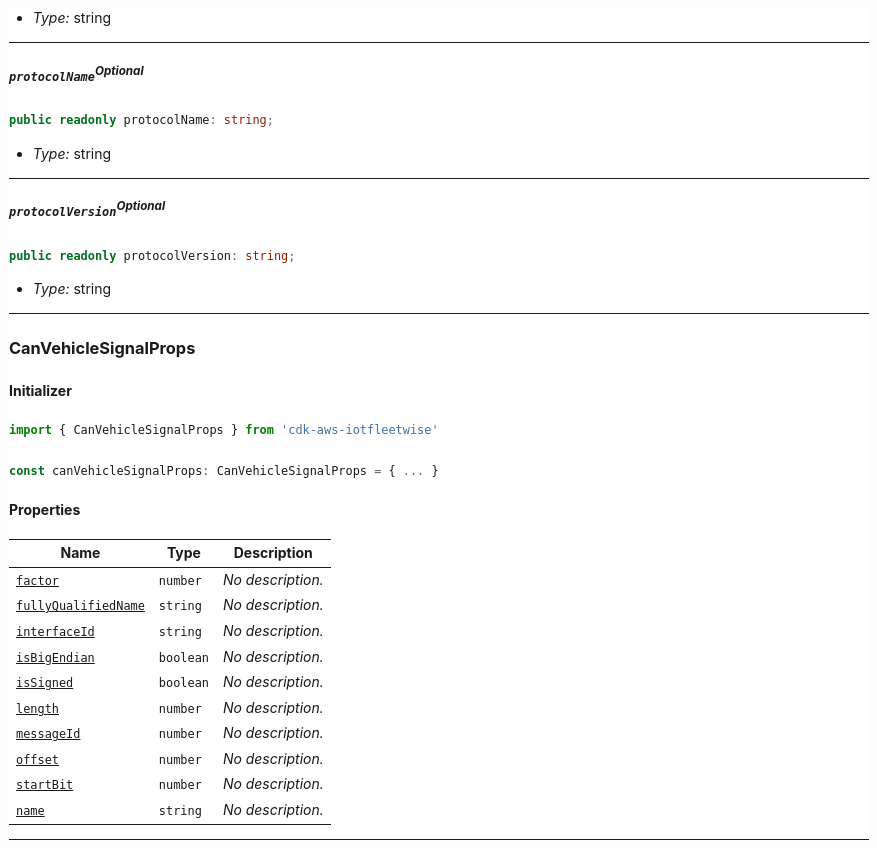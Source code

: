 - *Type:* string

---

##### `protocolName`<sup>Optional</sup> <a name="protocolName" id="cdk-aws-iotfleetwise.CanVehicleInterfaceProps.property.protocolName"></a>

```typescript
public readonly protocolName: string;
```

- *Type:* string

---

##### `protocolVersion`<sup>Optional</sup> <a name="protocolVersion" id="cdk-aws-iotfleetwise.CanVehicleInterfaceProps.property.protocolVersion"></a>

```typescript
public readonly protocolVersion: string;
```

- *Type:* string

---

### CanVehicleSignalProps <a name="CanVehicleSignalProps" id="cdk-aws-iotfleetwise.CanVehicleSignalProps"></a>

#### Initializer <a name="Initializer" id="cdk-aws-iotfleetwise.CanVehicleSignalProps.Initializer"></a>

```typescript
import { CanVehicleSignalProps } from 'cdk-aws-iotfleetwise'

const canVehicleSignalProps: CanVehicleSignalProps = { ... }
```

#### Properties <a name="Properties" id="Properties"></a>

| **Name** | **Type** | **Description** |
| --- | --- | --- |
| <code><a href="#cdk-aws-iotfleetwise.CanVehicleSignalProps.property.factor">factor</a></code> | <code>number</code> | *No description.* |
| <code><a href="#cdk-aws-iotfleetwise.CanVehicleSignalProps.property.fullyQualifiedName">fullyQualifiedName</a></code> | <code>string</code> | *No description.* |
| <code><a href="#cdk-aws-iotfleetwise.CanVehicleSignalProps.property.interfaceId">interfaceId</a></code> | <code>string</code> | *No description.* |
| <code><a href="#cdk-aws-iotfleetwise.CanVehicleSignalProps.property.isBigEndian">isBigEndian</a></code> | <code>boolean</code> | *No description.* |
| <code><a href="#cdk-aws-iotfleetwise.CanVehicleSignalProps.property.isSigned">isSigned</a></code> | <code>boolean</code> | *No description.* |
| <code><a href="#cdk-aws-iotfleetwise.CanVehicleSignalProps.property.length">length</a></code> | <code>number</code> | *No description.* |
| <code><a href="#cdk-aws-iotfleetwise.CanVehicleSignalProps.property.messageId">messageId</a></code> | <code>number</code> | *No description.* |
| <code><a href="#cdk-aws-iotfleetwise.CanVehicleSignalProps.property.offset">offset</a></code> | <code>number</code> | *No description.* |
| <code><a href="#cdk-aws-iotfleetwise.CanVehicleSignalProps.property.startBit">startBit</a></code> | <code>number</code> | *No description.* |
| <code><a href="#cdk-aws-iotfleetwise.CanVehicleSignalProps.property.name">name</a></code> | <code>string</code> | *No description.* |

---